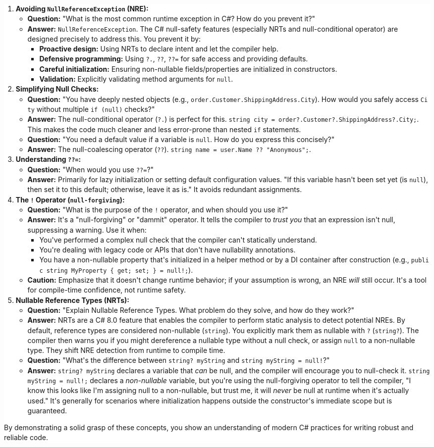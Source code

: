 1.  **Avoiding `NullReferenceException` (NRE):**
      * **Question:** "What is the most common runtime exception in C\#? How do you prevent it?"
      * **Answer:** `NullReferenceException`. The C\# null-safety features (especially NRTs and null-conditional operator) are designed precisely to address this. You prevent it by:
          * **Proactive design:** Using NRTs to declare intent and let the compiler help.
          * **Defensive programming:** Using `?.`, `??`, `??=` for safe access and providing defaults.
          * **Careful initialization:** Ensuring non-nullable fields/properties are initialized in constructors.
          * **Validation:** Explicitly validating method arguments for `null`.
2.  **Simplifying Null Checks:**
      * **Question:** "You have deeply nested objects (e.g., `order.Customer.ShippingAddress.City`). How would you safely access `City` without multiple `if (null)` checks?"
      * **Answer:** The null-conditional operator (`?.`) is perfect for this. `string city = order?.Customer?.ShippingAddress?.City;`. This makes the code much cleaner and less error-prone than nested `if` statements.
      * **Question:** "You need a default value if a variable is `null`. How do you express this concisely?"
      * **Answer:** The null-coalescing operator (`??`). `string name = user.Name ?? "Anonymous";`.
3.  **Understanding `??=`:**
      * **Question:** "When would you use `??=`?"
      * **Answer:** Primarily for lazy initialization or setting default configuration values. "If this variable hasn't been set yet (is `null`), then set it to this default; otherwise, leave it as is." It avoids redundant assignments.
4.  **The `!` Operator (`null-forgiving`):**
      * **Question:** "What is the purpose of the `!` operator, and when should you use it?"
      * **Answer:** It's a "null-forgiving" or "dammit" operator. It tells the compiler to *trust you* that an expression isn't null, suppressing a warning. Use it when:
          * You've performed a complex null check that the compiler can't statically understand.
          * You're dealing with legacy code or APIs that don't have nullability annotations.
          * You have a non-nullable property that's initialized in a helper method or by a DI container after construction (e.g., `public string MyProperty { get; set; } = null!;`).
      * **Caution:** Emphasize that it doesn't change runtime behavior; if your assumption is wrong, an NRE *will* still occur. It's a tool for compile-time confidence, not runtime safety.
5.  **Nullable Reference Types (NRTs):**
      * **Question:** "Explain Nullable Reference Types. What problem do they solve, and how do they work?"
      * **Answer:** NRTs are a C\# 8.0 feature that enables the compiler to perform static analysis to detect potential NREs. By default, reference types are considered non-nullable (`string`). You explicitly mark them as nullable with `?` (`string?`). The compiler then warns you if you might dereference a nullable type without a null check, or assign `null` to a non-nullable type. They shift NRE detection from runtime to compile time.
      * **Question:** "What's the difference between `string? myString` and `string myString = null!`?"
      * **Answer:** `string? myString` declares a variable that *can* be null, and the compiler will encourage you to null-check it. `string myString = null!;` declares a *non-nullable* variable, but you're using the null-forgiving operator to tell the compiler, "I know this looks like I'm assigning null to a non-nullable, but trust me, it will *never* be null at runtime when it's actually used." It's generally for scenarios where initialization happens outside the constructor's immediate scope but is guaranteed.

By demonstrating a solid grasp of these concepts, you show an understanding of modern C\# practices for writing robust and reliable code.